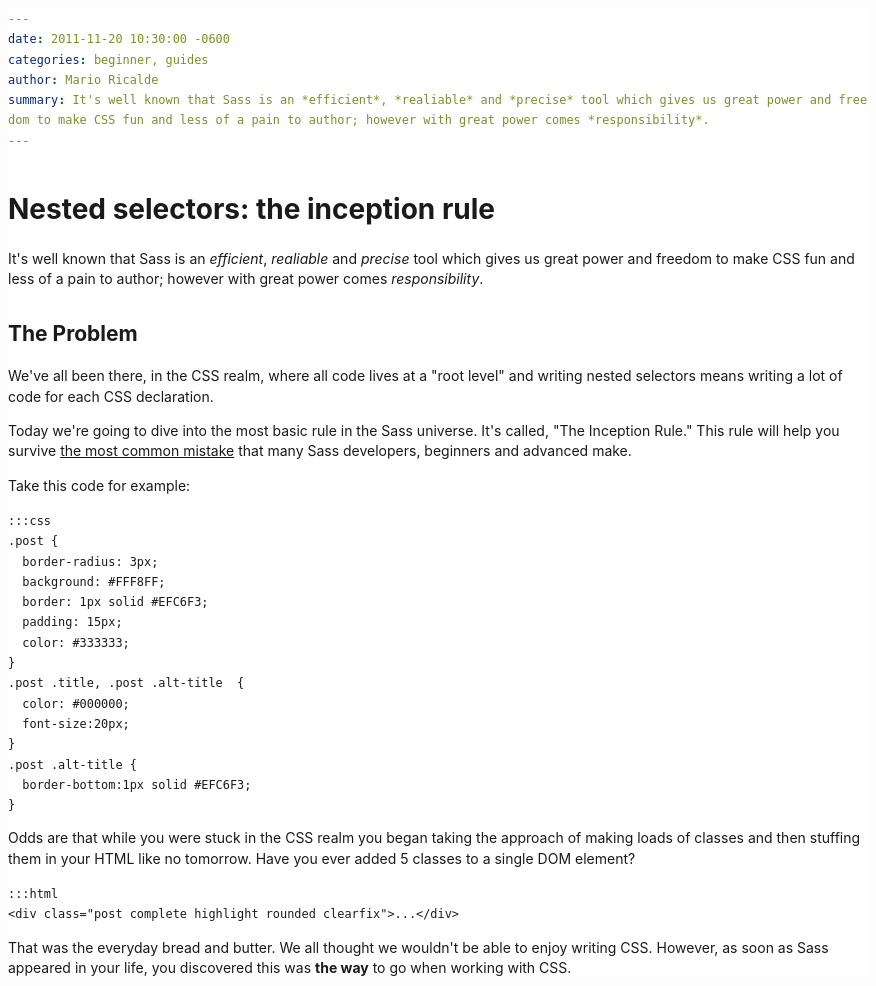 ```yaml
---
date: 2011-11-20 10:30:00 -0600
categories: beginner, guides
author: Mario Ricalde
summary: It's well known that Sass is an *efficient*, *realiable* and *precise* tool which gives us great power and freedom to make CSS fun and less of a pain to author; however with great power comes *responsibility*.
---
```


# Nested selectors: the inception rule

It's well known that Sass is an *efficient*, *realiable* and *precise* tool which gives us great power and freedom to make CSS fun and less of a pain to author; however with great power comes *responsibility*.

## The Problem

We've all been there, in the CSS realm, where all code lives at a "root level" and writing nested selectors means writing a lot of code for each CSS declaration.

Today we're going to dive into the most basic rule in the Sass universe. It's called, "The Inception Rule." This rule will help you survive [the most common mistake](http://37signals.com/svn/posts/3003-css-taking-control-of-the-cascade) that many Sass developers, beginners and advanced make.

Take this code for example:

    :::css
    .post {
      border-radius: 3px;
      background: #FFF8FF;
      border: 1px solid #EFC6F3;
      padding: 15px;
      color: #333333;
    }
    .post .title, .post .alt-title  {
      color: #000000;
      font-size:20px;
    }
    .post .alt-title {
      border-bottom:1px solid #EFC6F3;
    }

Odds are that while you were stuck in the CSS realm you began taking the approach of making loads of classes and then stuffing them in your HTML like no tomorrow. Have you ever added 5 classes to a single DOM element?

    :::html
    <div class="post complete highlight rounded clearfix">...</div>

That was the everyday bread and butter. We all thought we wouldn't be able to enjoy writing CSS. However, as soon as Sass appeared in your life, you discovered this was **the way** to go when working with CSS.
